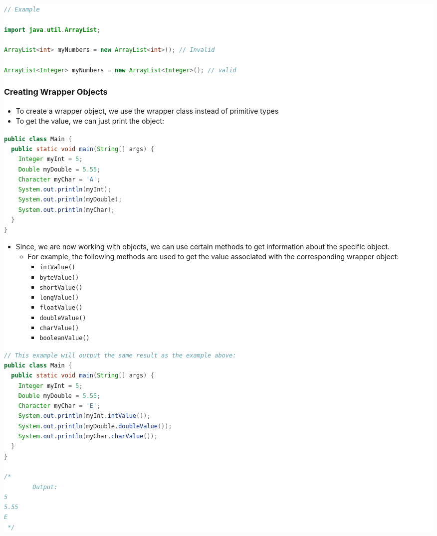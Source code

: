 ```java
// Example

import java.util.ArrayList;

ArrayList<int> myNumbers = new ArrayList<int>(); // Invalid

ArrayList<Integer> myNumbers = new ArrayList<Integer>(); // valid
```

### Creating Wrapper Objects
- To create a wrapper object, we use the wrapper class instead of primitive types
- To get the value, we can just print the object:

```java
public class Main {
  public static void main(String[] args) {
    Integer myInt = 5;
    Double myDouble = 5.55;
    Character myChar = 'A';
    System.out.println(myInt);
    System.out.println(myDouble);
    System.out.println(myChar);
  }
}
```
- Since, we are now working with objects, we can use certain methods to get information about the specific object.
  - For example, the following methods are used to get the value associated with the corresponding wrapper object:
    - ``intValue()``
    - ``byteValue()``
    - ``shortValue()``
    - ``longValue()``
    - ``floatValue()``
    - ``doubleValue()``
    - ``charValue()``
    - ``booleanValue()``

```java
// This example will output the same result as the example above:
public class Main {
  public static void main(String[] args) {
    Integer myInt = 5;
    Double myDouble = 5.55;
    Character myChar = 'E';
    System.out.println(myInt.intValue());
    System.out.println(myDouble.doubleValue());
    System.out.println(myChar.charValue());
  }
}

/*
        Output:
5
5.55
E
 */
```
